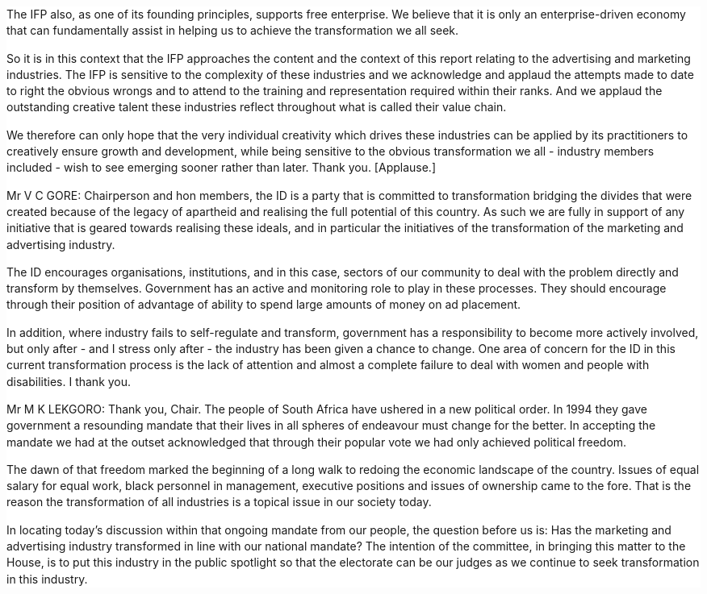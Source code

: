 The IFP also, as one of its founding principles, supports free enterprise.
We believe that it is only an enterprise-driven economy that can
fundamentally assist in helping us to achieve the transformation we all
seek.

So it is in this context that the IFP approaches the content and the
context of this report relating to the advertising and marketing
industries. The IFP is sensitive to the complexity of these industries and
we acknowledge and applaud the attempts made to date to right the obvious
wrongs and to attend to the training and representation required within
their ranks. And we applaud the outstanding creative talent these
industries reflect throughout what is called their value chain.

We therefore can only hope that the very individual creativity which drives
these industries can be applied by its practitioners to creatively ensure
growth and development, while being sensitive to the obvious transformation
we all - industry members included - wish to see emerging sooner rather
than later. Thank you. [Applause.]

Mr V C GORE: Chairperson and hon members, the ID is a party that is
committed to transformation bridging the divides that were created because
of the legacy of apartheid and realising the full potential of this
country. As such we are fully in support of any initiative that is geared
towards realising these ideals, and in particular the initiatives of the
transformation of the marketing and advertising industry.

The ID encourages organisations, institutions, and in this case, sectors of
our community to deal with the problem directly and transform by
themselves. Government has an active and monitoring role to play in these
processes. They should encourage through their position of advantage of
ability to spend large amounts of money on ad placement.

In addition, where industry fails to self-regulate and transform,
government has a responsibility to become more actively involved, but only
after - and I stress only after - the industry has been given a chance to
change. One area of concern for the ID in this current transformation
process is the lack of attention and almost a complete failure to deal with
women and people with disabilities. I thank you.

Mr M K LEKGORO: Thank you, Chair. The people of South Africa have ushered
in a new political order. In 1994 they gave government a resounding mandate
that their lives in all spheres of endeavour must change for the better. In
accepting the mandate we had at the outset acknowledged that through their
popular vote we had only achieved political freedom.

The dawn of that freedom marked the beginning of a long walk to redoing the
economic landscape of the country. Issues of equal salary for equal work,
black personnel in management, executive positions and issues of ownership
came to the fore. That is the reason the transformation of all industries
is a topical issue in our society today.

In locating today’s discussion within that ongoing mandate from our people,
the question before us is: Has the marketing and advertising industry
transformed in line with our national mandate? The intention of the
committee, in bringing this matter to the House, is to put this industry in
the public spotlight so that the electorate can be our judges as we
continue to seek transformation in this industry.
